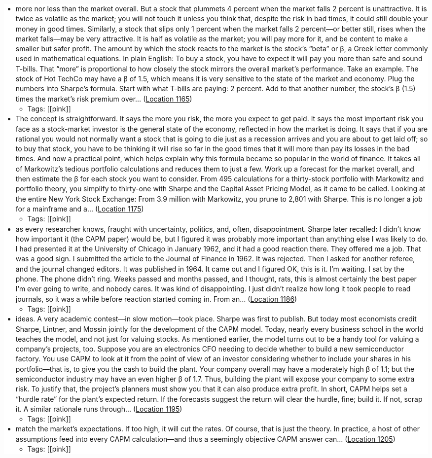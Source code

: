 - more nor less than the market overall. But a stock that plummets 4 percent when the market falls 2 percent is unattractive. It is twice as volatile as the market; you will not touch it unless you think that, despite the risk in bad times, it could still double your money in good times. Similarly, a stock that slips only 1 percent when the market falls 2 percent—or better still, rises when the market falls—may be very attractive. It is half as volatile as the market; you will pay more for it, and be content to make a smaller but safer profit. The amount by which the stock reacts to the market is the stock’s “beta” or β, a Greek letter commonly used in mathematical equations. In plain English: To buy a stock, you have to expect it will pay you more than safe and sound T-bills. That “more” is proportional to how closely the stock mirrors the overall market’s performance. Take an example. The stock of Hot TechCo may have a β of 1.5, which means it is very sensitive to the state of the market and economy. Plug the numbers into Sharpe’s formula. Start with what T-bills are paying: 2 percent. Add to that another number, the stock’s β (1.5) times the market’s risk premium over… ([Location 1165](https://readwise.io/to_kindle?action=open&asin=B004PYDBEO&location=1165))
    - Tags: [[pink]] 
- The concept is straightforward. It says the more you risk, the more you expect to get paid. It says the most important risk you face as a stock-market investor is the general state of the economy, reflected in how the market is doing. It says that if you are rational you would not normally want a stock that is going to die just as a recession arrives and you are about to get laid off; so to buy that stock, you have to be thinking it will rise so far in the good times that it will more than pay its losses in the bad times. And now a practical point, which helps explain why this formula became so popular in the world of finance. It takes all of Markowitz’s tedious portfolio calculations and reduces them to just a few. Work up a forecast for the market overall, and then estimate the β for each stock you want to consider. From 495 calculations for a thirty-stock portfolio with Markowitz and portfolio theory, you simplify to thirty-one with Sharpe and the Capital Asset Pricing Model, as it came to be called. Looking at the entire New York Stock Exchange: From 3.9 million with Markowitz, you prune to 2,801 with Sharpe. This is no longer a job for a mainframe and a… ([Location 1175](https://readwise.io/to_kindle?action=open&asin=B004PYDBEO&location=1175))
    - Tags: [[pink]] 
- as every researcher knows, fraught with uncertainty, politics, and, often, disappointment. Sharpe later recalled: I didn’t know how important it (the CAPM paper) would be, but I figured it was probably more important than anything else I was likely to do. I had presented it at the University of Chicago in January 1962, and it had a good reaction there. They offered me a job. That was a good sign. I submitted the article to the Journal of Finance in 1962. It was rejected. Then I asked for another referee, and the journal changed editors. It was published in 1964. It came out and I figured OK, this is it. I’m waiting. I sat by the phone. The phone didn’t ring. Weeks passed and months passed, and I thought, rats, this is almost certainly the best paper I’m ever going to write, and nobody cares. It was kind of disappointing. I just didn’t realize how long it took people to read journals, so it was a while before reaction started coming in. From an… ([Location 1186](https://readwise.io/to_kindle?action=open&asin=B004PYDBEO&location=1186))
    - Tags: [[pink]] 
- ideas. A very academic contest—in slow motion—took place. Sharpe was first to publish. But today most economists credit Sharpe, Lintner, and Mossin jointly for the development of the CAPM model. Today, nearly every business school in the world teaches the model, and not just for valuing stocks. As mentioned earlier, the model turns out to be a handy tool for valuing a company’s projects, too. Suppose you are an electronics CFO needing to decide whether to build a new semiconductor factory. You use CAPM to look at it from the point of view of an investor considering whether to include your shares in his portfolio—that is, to give you the cash to build the plant. Your company overall may have a moderately high β of 1.1; but the semiconductor industry may have an even higher β of 1.7. Thus, building the plant will expose your company to some extra risk. To justify that, the project’s planners must show you that it can also produce extra profit. In short, CAPM helps set a “hurdle rate” for the plant’s expected return. If the forecasts suggest the return will clear the hurdle, fine; build it. If not, scrap it. A similar rationale runs through… ([Location 1195](https://readwise.io/to_kindle?action=open&asin=B004PYDBEO&location=1195))
    - Tags: [[pink]] 
- match the market’s expectations. If too high, it will cut the rates. Of course, that is just the theory. In practice, a host of other assumptions feed into every CAPM calculation—and thus a seemingly objective CAPM answer can… ([Location 1205](https://readwise.io/to_kindle?action=open&asin=B004PYDBEO&location=1205))
    - Tags: [[pink]] 
